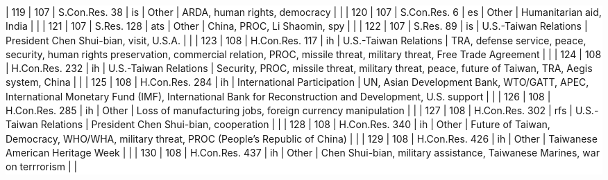 | 119 | 107          | S.Con.Res. 38  | is           | Other                                                  | ARDA, human rights, democracy                                                                                                                                                                |                                                                                                                                                                                     |
| 120 | 107          | S.Con.Res. 6   | es           | Other                                                  | Humanitarian aid, India                                                                                                                                                                      |                                                                                                                                                                                     |
| 121 | 107          | S.Res. 128     | ats          | Other                                                  | China, PROC, Li Shaomin, spy                                                                                                                                                                 |                                                                                                                                                                                     |
| 122 | 107          | S.Res. 89      | is           | U.S.-Taiwan Relations                                  | President Chen Shui-bian, visit, U.S.A.                                                                                                                                                      |                                                                                                                                                                                     |
| 123 | 108          | H.Con.Res. 117 | ih           | U.S.-Taiwan Relations                                  | TRA, defense service, peace, security, human rights preservation, commercial relation, PROC, missile threat, military threat, Free Trade Agreement                                           |                                                                                                                                                                                     |
| 124 | 108          | H.Con.Res. 232 | ih           | U.S.-Taiwan Relations                                  | Security, PROC, missile threat, military threat, peace, future of Taiwan, TRA, Aegis system, China                                                                                           |                                                                                                                                                                                     |
| 125 | 108          | H.Con.Res. 284 | ih           | International Participation                            | UN, Asian Development Bank, WTO/GATT, APEC, International Monetary Fund (IMF), International Bank for Reconstruction and Development, U.S. support                                           |                                                                                                                                                                                     |
| 126 | 108          | H.Con.Res. 285 | ih           | Other                                                  | Loss of manufacturing jobs, foreign currency manipulation                                                                                                                                    |                                                                                                                                                                                     |
| 127 | 108          | H.Con.Res. 302 | rfs          | U.S.-Taiwan Relations                                  | President Chen Shui-bian, cooperation                                                                                                                                                        |                                                                                                                                                                                     |
| 128 | 108          | H.Con.Res. 340 | ih           | Other                                                  | Future of Taiwan, Democracy, WHO/WHA, military threat, PROC (People’s Republic of China)                                                                                                     |                                                                                                                                                                                     |
| 129 | 108          | H.Con.Res. 426 | ih           | Other                                                  | Taiwanese American Heritage Week                                                                                                                                                             |                                                                                                                                                                                     |
| 130 | 108          | H.Con.Res. 437 | ih           | Other                                                  | Chen Shui-bian, military assistance, Taiwanese Marines, war on terrrorism                                                                                                                    |                                                                                                                                                                                     |
